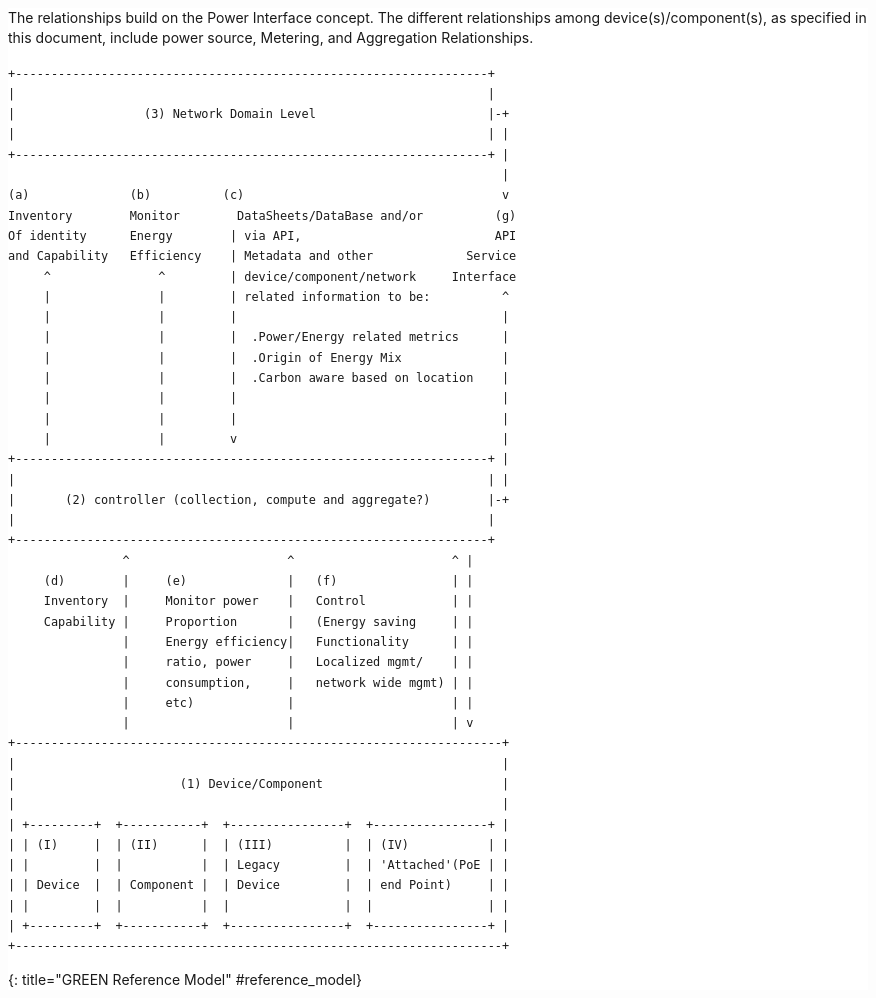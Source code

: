    The relationships build on the Power Interface concept.  The
   different relationships among device(s)/component(s), as specified in
   this document, include power source, Metering, and Aggregation
   Relationships.

~~~ text
+------------------------------------------------------------------+
|                                                                  |
|                  (3) Network Domain Level                        |-+
|                                                                  | |
+------------------------------------------------------------------+ |
                                                                     |
(a)              (b)          (c)                                    v
Inventory        Monitor        DataSheets/DataBase and/or          (g)
Of identity      Energy        | via API,                           API
and Capability   Efficiency    | Metadata and other             Service
     ^               ^         | device/component/network     Interface
     |               |         | related information to be:          ^
     |               |         |                                     |
     |               |         |  .Power/Energy related metrics      |
     |               |         |  .Origin of Energy Mix              |
     |               |         |  .Carbon aware based on location    |
     |               |         |                                     |
     |               |         |                                     |
     |               |         v                                     |
+------------------------------------------------------------------+ |
|                                                                  | |
|       (2) controller (collection, compute and aggregate?)        |-+
|                                                                  |
+------------------------------------------------------------------+
                ^                      ^                      ^ |
     (d)        |     (e)              |   (f)                | |
     Inventory  |     Monitor power    |   Control            | |
     Capability |     Proportion       |   (Energy saving     | |
                |     Energy efficiency|   Functionality      | |
                |     ratio, power     |   Localized mgmt/    | |
                |     consumption,     |   network wide mgmt) | |
                |     etc)             |                      | |
                |                      |                      | v
+--------------------------------------------------------------------+
|                                                                    |
|                       (1) Device/Component                         |
|                                                                    |
| +---------+  +-----------+  +----------------+  +----------------+ |
| | (I)     |  | (II)      |  | (III)          |  | (IV)           | |
| |         |  |           |  | Legacy         |  | 'Attached'(PoE | |
| | Device  |  | Component |  | Device         |  | end Point)     | |
| |         |  |           |  |                |  |                | |
| +---------+  +-----------+  +----------------+  +----------------+ |
+--------------------------------------------------------------------+
~~~
{: title="GREEN Reference Model" #reference_model}
